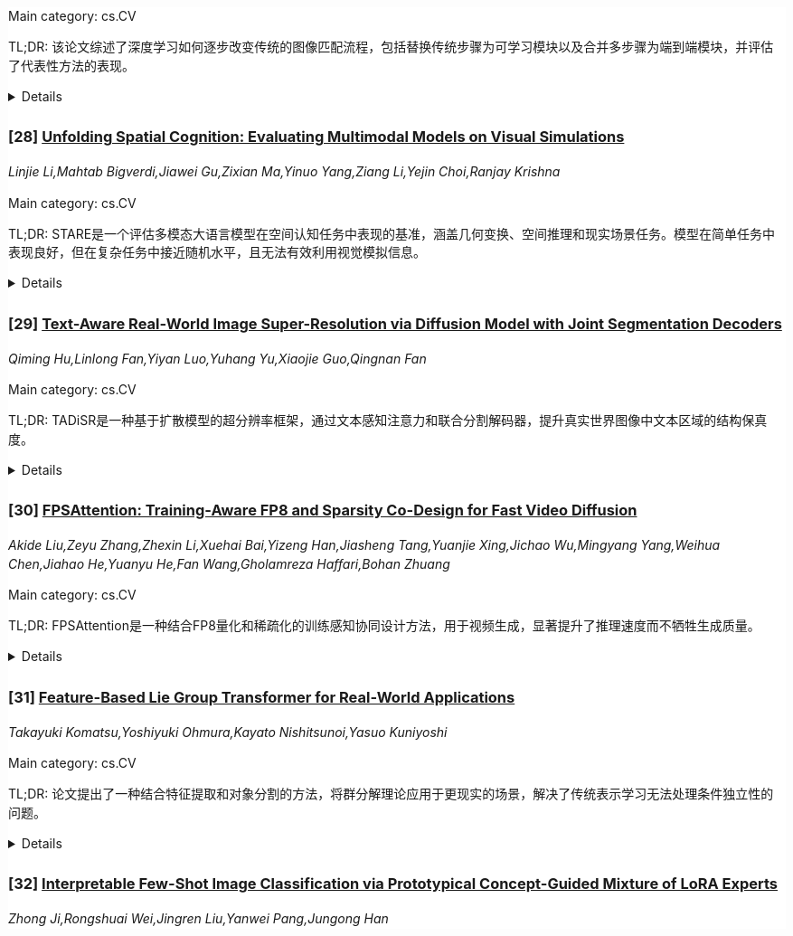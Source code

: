 Main category: cs.CV

TL;DR: 该论文综述了深度学习如何逐步改变传统的图像匹配流程，包括替换传统步骤为可学习模块以及合并多步骤为端到端模块，并评估了代表性方法的表现。


<details><summary>Details</summary></details>


### [28] [Unfolding Spatial Cognition: Evaluating Multimodal Models on Visual Simulations](https://arxiv.org/abs/2506.04633)
*Linjie Li,Mahtab Bigverdi,Jiawei Gu,Zixian Ma,Yinuo Yang,Ziang Li,Yejin Choi,Ranjay Krishna*

Main category: cs.CV

TL;DR: STARE是一个评估多模态大语言模型在空间认知任务中表现的基准，涵盖几何变换、空间推理和现实场景任务。模型在简单任务中表现良好，但在复杂任务中接近随机水平，且无法有效利用视觉模拟信息。


<details><summary>Details</summary></details>


### [29] [Text-Aware Real-World Image Super-Resolution via Diffusion Model with Joint Segmentation Decoders](https://arxiv.org/abs/2506.04641)
*Qiming Hu,Linlong Fan,Yiyan Luo,Yuhang Yu,Xiaojie Guo,Qingnan Fan*

Main category: cs.CV

TL;DR: TADiSR是一种基于扩散模型的超分辨率框架，通过文本感知注意力和联合分割解码器，提升真实世界图像中文本区域的结构保真度。


<details><summary>Details</summary></details>


### [30] [FPSAttention: Training-Aware FP8 and Sparsity Co-Design for Fast Video Diffusion](https://arxiv.org/abs/2506.04648)
*Akide Liu,Zeyu Zhang,Zhexin Li,Xuehai Bai,Yizeng Han,Jiasheng Tang,Yuanjie Xing,Jichao Wu,Mingyang Yang,Weihua Chen,Jiahao He,Yuanyu He,Fan Wang,Gholamreza Haffari,Bohan Zhuang*

Main category: cs.CV

TL;DR: FPSAttention是一种结合FP8量化和稀疏化的训练感知协同设计方法，用于视频生成，显著提升了推理速度而不牺牲生成质量。


<details><summary>Details</summary></details>


### [31] [Feature-Based Lie Group Transformer for Real-World Applications](https://arxiv.org/abs/2506.04668)
*Takayuki Komatsu,Yoshiyuki Ohmura,Kayato Nishitsunoi,Yasuo Kuniyoshi*

Main category: cs.CV

TL;DR: 论文提出了一种结合特征提取和对象分割的方法，将群分解理论应用于更现实的场景，解决了传统表示学习无法处理条件独立性的问题。


<details><summary>Details</summary></details>


### [32] [Interpretable Few-Shot Image Classification via Prototypical Concept-Guided Mixture of LoRA Experts](https://arxiv.org/abs/2506.04673)
*Zhong Ji,Rongshuai Wei,Jingren Liu,Yanwei Pang,Jungong Han*
